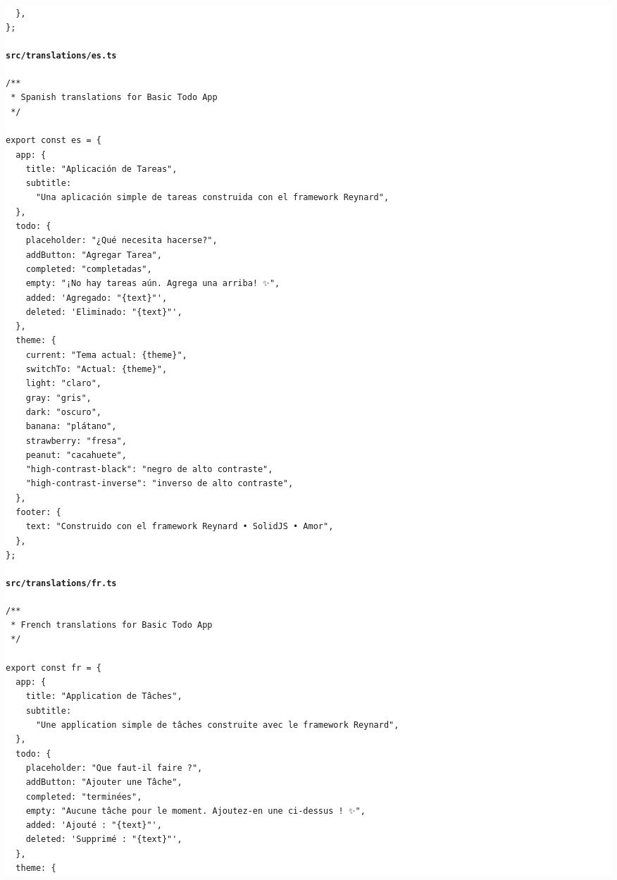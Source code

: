 ```tsx
  },
};
```

#### `src/translations/es.ts`

```tsx
/**
 * Spanish translations for Basic Todo App
 */

export const es = {
  app: {
    title: "Aplicación de Tareas",
    subtitle:
      "Una aplicación simple de tareas construida con el framework Reynard",
  },
  todo: {
    placeholder: "¿Qué necesita hacerse?",
    addButton: "Agregar Tarea",
    completed: "completadas",
    empty: "¡No hay tareas aún. Agrega una arriba! ✨",
    added: 'Agregado: "{text}"',
    deleted: 'Eliminado: "{text}"',
  },
  theme: {
    current: "Tema actual: {theme}",
    switchTo: "Actual: {theme}",
    light: "claro",
    gray: "gris",
    dark: "oscuro",
    banana: "plátano",
    strawberry: "fresa",
    peanut: "cacahuete",
    "high-contrast-black": "negro de alto contraste",
    "high-contrast-inverse": "inverso de alto contraste",
  },
  footer: {
    text: "Construido con el framework Reynard • SolidJS • Amor",
  },
};
```

#### `src/translations/fr.ts`

```tsx
/**
 * French translations for Basic Todo App
 */

export const fr = {
  app: {
    title: "Application de Tâches",
    subtitle:
      "Une application simple de tâches construite avec le framework Reynard",
  },
  todo: {
    placeholder: "Que faut-il faire ?",
    addButton: "Ajouter une Tâche",
    completed: "terminées",
    empty: "Aucune tâche pour le moment. Ajoutez-en une ci-dessus ! ✨",
    added: 'Ajouté : "{text}"',
    deleted: 'Supprimé : "{text}"',
  },
  theme: {
```